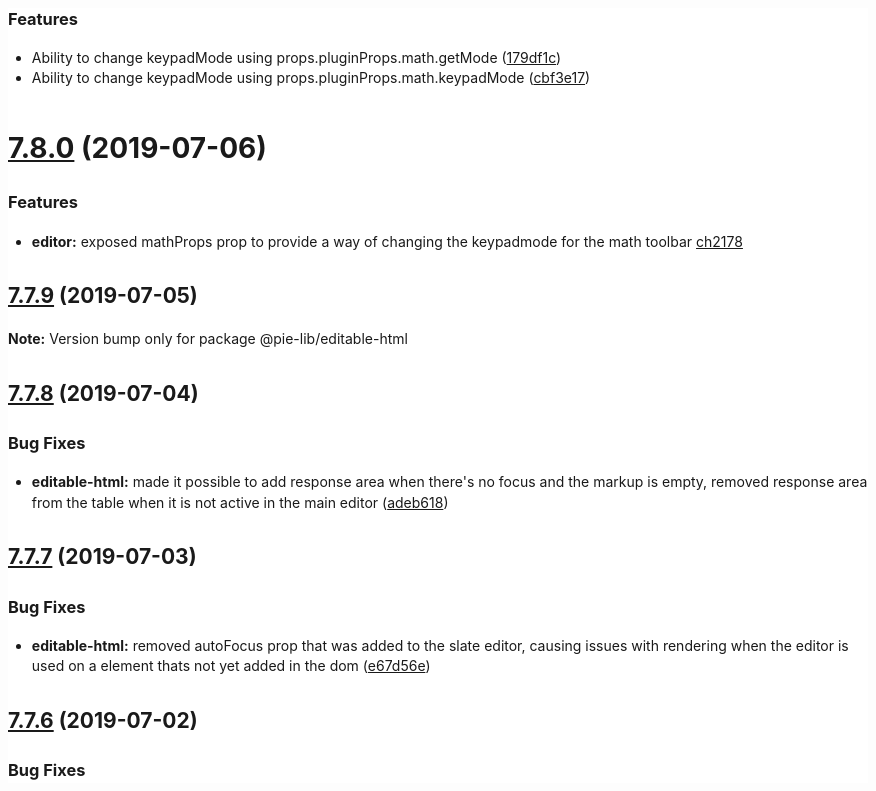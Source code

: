 ### Features

- Ability to change keypadMode using props.pluginProps.math.getMode ([179df1c](https://github.com/pie-framework/pie-lib/commit/179df1c))
- Ability to change keypadMode using props.pluginProps.math.keypadMode ([cbf3e17](https://github.com/pie-framework/pie-lib/commit/cbf3e17))

# [7.8.0](https://github.com/pie-framework/pie-lib/compare/@pie-lib/editable-html@7.7.9...@pie-lib/editable-html@7.8.0) (2019-07-06)

### Features

- **editor:** exposed mathProps prop to provide a way of changing the keypadmode for the math toolbar [ch2178](<[8b339dd](https://github.com/pie-framework/pie-lib/commit/8b339dd)>)

## [7.7.9](https://github.com/pie-framework/pie-lib/compare/@pie-lib/editable-html@7.7.8...@pie-lib/editable-html@7.7.9) (2019-07-05)

**Note:** Version bump only for package @pie-lib/editable-html

## [7.7.8](https://github.com/pie-framework/pie-lib/compare/@pie-lib/editable-html@7.7.7...@pie-lib/editable-html@7.7.8) (2019-07-04)

### Bug Fixes

- **editable-html:** made it possible to add response area when there's no focus and the markup is empty, removed response area from the table when it is not active in the main editor ([adeb618](https://github.com/pie-framework/pie-lib/commit/adeb618))

## [7.7.7](https://github.com/pie-framework/pie-lib/compare/@pie-lib/editable-html@7.7.6...@pie-lib/editable-html@7.7.7) (2019-07-03)

### Bug Fixes

- **editable-html:** removed autoFocus prop that was added to the slate editor, causing issues with rendering when the editor is used on a element thats not yet added in the dom ([e67d56e](https://github.com/pie-framework/pie-lib/commit/e67d56e))

## [7.7.6](https://github.com/pie-framework/pie-lib/compare/@pie-lib/editable-html@7.7.5...@pie-lib/editable-html@7.7.6) (2019-07-02)

### Bug Fixes

